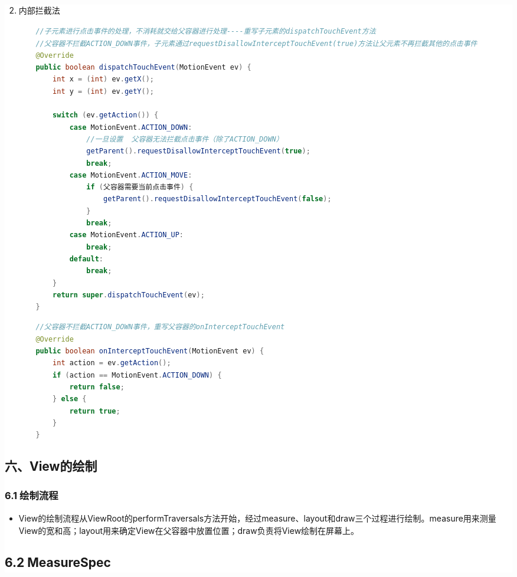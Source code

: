    ```java
   ```

2. 内部拦截法

   ```java
       //子元素进行点击事件的处理，不消耗就交给父容器进行处理----重写子元素的dispatchTouchEvent方法
       //父容器不拦截ACTION_DOWN事件，子元素通过requestDisallowInterceptTouchEvent(true)方法让父元素不再拦截其他的点击事件
       @Override
       public boolean dispatchTouchEvent(MotionEvent ev) {
           int x = (int) ev.getX();
           int y = (int) ev.getY();
   
           switch (ev.getAction()) {
               case MotionEvent.ACTION_DOWN:
                   //一旦设置  父容器无法拦截点击事件（除了ACTION_DOWN）
                   getParent().requestDisallowInterceptTouchEvent(true);
                   break;
               case MotionEvent.ACTION_MOVE:
                   if (父容器需要当前点击事件) {
                       getParent().requestDisallowInterceptTouchEvent(false);
                   }
                   break;
               case MotionEvent.ACTION_UP:
                   break;
               default:
                   break;
           }
           return super.dispatchTouchEvent(ev);
       }
   ```

   ```java
       //父容器不拦截ACTION_DOWN事件，重写父容器的onInterceptTouchEvent
       @Override
       public boolean onInterceptTouchEvent(MotionEvent ev) {
           int action = ev.getAction();
           if (action == MotionEvent.ACTION_DOWN) {
               return false;
           } else {
               return true;
           }
       }
   ```

## 六、View的绘制

   ### 6.1 绘制流程

   * View的绘制流程从ViewRoot的performTraversals方法开始，经过measure、layout和draw三个过程进行绘制。measure用来测量View的宽和高；layout用来确定View在父容器中放置位置；draw负责将View绘制在屏幕上。

   ## 6.2 MeasureSpec
